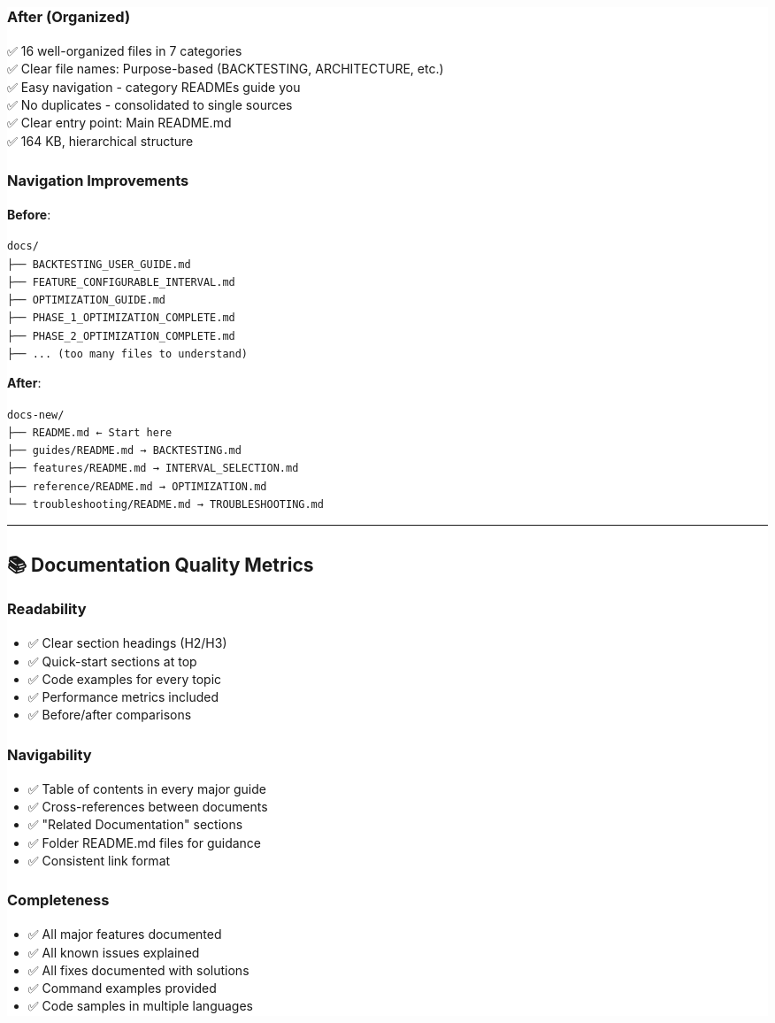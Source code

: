 ### After (Organized)
✅ 16 well-organized files in 7 categories  
✅ Clear file names: Purpose-based (BACKTESTING, ARCHITECTURE, etc.)  
✅ Easy navigation - category READMEs guide you  
✅ No duplicates - consolidated to single sources  
✅ Clear entry point: Main README.md  
✅ 164 KB, hierarchical structure  

### Navigation Improvements

**Before**:
```
docs/
├── BACKTESTING_USER_GUIDE.md
├── FEATURE_CONFIGURABLE_INTERVAL.md
├── OPTIMIZATION_GUIDE.md
├── PHASE_1_OPTIMIZATION_COMPLETE.md
├── PHASE_2_OPTIMIZATION_COMPLETE.md
├── ... (too many files to understand)
```

**After**:
```
docs-new/
├── README.md ← Start here
├── guides/README.md → BACKTESTING.md
├── features/README.md → INTERVAL_SELECTION.md
├── reference/README.md → OPTIMIZATION.md
└── troubleshooting/README.md → TROUBLESHOOTING.md
```

---

## 📚 Documentation Quality Metrics

### Readability
- ✅ Clear section headings (H2/H3)
- ✅ Quick-start sections at top
- ✅ Code examples for every topic
- ✅ Performance metrics included
- ✅ Before/after comparisons

### Navigability
- ✅ Table of contents in every major guide
- ✅ Cross-references between documents
- ✅ "Related Documentation" sections
- ✅ Folder README.md files for guidance
- ✅ Consistent link format

### Completeness
- ✅ All major features documented
- ✅ All known issues explained
- ✅ All fixes documented with solutions
- ✅ Command examples provided
- ✅ Code samples in multiple languages
